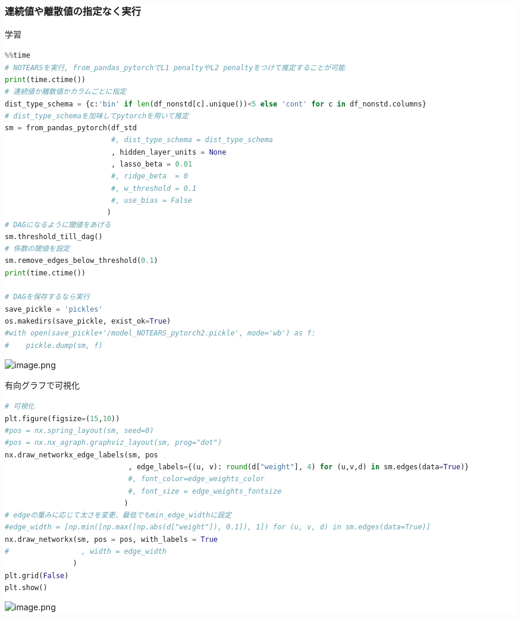 ### 連続値や離散値の指定なく実行
学習
```python
%%time
# NOTEARSを実行, from_pandas_pytorchでL1 penaltyやL2 penaltyをつけて推定することが可能
print(time.ctime())
# 連続値か離散値かカラムごとに指定
dist_type_schema = {c:'bin' if len(df_nonstd[c].unique())<5 else 'cont' for c in df_nonstd.columns}
# dist_type_schemaを加味してpytorchを用いて推定
sm = from_pandas_pytorch(df_std
                         #, dist_type_schema = dist_type_schema
                         , hidden_layer_units = None
                         , lasso_beta = 0.01
                         #, ridge_beta  = 0
                         #, w_threshold = 0.1
                         #, use_bias = False
                        )
# DAGになるように閾値をあげる
sm.threshold_till_dag()
# 係数の閾値を設定
sm.remove_edges_below_threshold(0.1)
print(time.ctime())

# DAGを保存するなら実行
save_pickle = 'pickles'
os.makedirs(save_pickle, exist_ok=True)
#with open(save_pickle+'/model_NOTEARS_pytorch2.pickle', mode='wb') as f:
#    pickle.dump(sm, f)
```
![image.png](https://qiita-image-store.s3.ap-northeast-1.amazonaws.com/0/542929/898be73d-fe18-ada1-0c6f-7322d1216c61.png)

有向グラフで可視化
```python
# 可視化
plt.figure(figsize=(15,10))
#pos = nx.spring_layout(sm, seed=0)
#pos = nx.nx_agraph.graphviz_layout(sm, prog="dot")
nx.draw_networkx_edge_labels(sm, pos
                             , edge_labels={(u, v): round(d["weight"], 4) for (u,v,d) in sm.edges(data=True)}
                             #, font_color=edge_weights_color
                             #, font_size = edge_weights_fontsize
                            )
# edgeの重みに応じて太さを変更、最低でもmin_edge_widthに設定
#edge_width = [np.min([np.max([np.abs(d["weight"]), 0.1]), 1]) for (u, v, d) in sm.edges(data=True)]
nx.draw_networkx(sm, pos = pos, with_labels = True
#                 , width = edge_width
                )
plt.grid(False)
plt.show()
```
![image.png](https://qiita-image-store.s3.ap-northeast-1.amazonaws.com/0/542929/0bfd895d-7487-6c81-8aca-682eb453070f.png)
